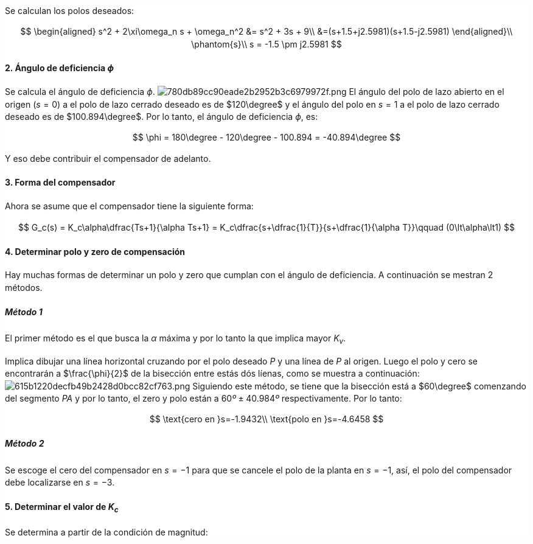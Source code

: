 Se calculan los polos deseados:

$$
\begin{aligned}
s^2 + 2\xi\omega_n s + \omega_n^2 &= s^2 + 3s + 9\\
&=(s+1.5+j2.5981)(s+1.5-j2.5981)
\end{aligned}\\
\phantom{s}\\
s = -1.5 \pm j2.5981
$$

#### 2. Ángulo de deficiencia $\phi$
Se calcula el ángulo de deficiencia $\phi$.
![780db89cc90eade2b2952b3c6979972f.png](../../../img/a588ed0996434818aa8f54bbc833263a.png)
El ángulo del polo de lazo abierto en el origen ($s=0$) a el polo de lazo cerrado deseado es de $120\degree$ y el ángulo del polo en $s=1$ a el polo de lazo cerrado deseado es de $100.894\degree$. Por lo tanto, el ángulo de deficiencia $\phi$, es:

$$
\phi = 180\degree - 120\degree - 100.894 = -40.894\degree
$$


Y eso debe contribuir el compensador de adelanto.

#### 3. Forma del compensador
Ahora se asume que el compensador tiene la siguiente forma:

$$
G_c(s) = K_c\alpha\dfrac{Ts+1}{\alpha Ts+1} = K_c\dfrac{s+\dfrac{1}{T}}{s+\dfrac{1}{\alpha T}}\qquad (0\lt\alpha\lt1)
$$


#### 4. Determinar polo y zero de compensación
Hay muchas formas de determinar un polo y zero que cumplan con el ángulo de deficiencia. A continuación se mestran 2 métodos.

##### Método 1
El primer método es el que busca la $\alpha$ máxima y por lo tanto la que implica mayor $K_v$.

Implica dibujar una línea horizontal cruzando por el polo deseado $P$ y una línea de $P$ al origen. Luego el polo y cero se encontrarán a $\frac{\phi}{2}$ de la bisección entre estás dós líenas, como se muestra a continuación:
![615b1220decfb49b2428d0bcc82cf763.png](../../../img/b2ba49acbd6344afbc3014484e85e73e.png)
Siguiendo este método, se tiene que la bisección está a $60\degree$ comenzando del segmento $PA$ y por lo tanto, el zero y polo están a $60º \pm 40.984º$ respectivamente. Por lo tanto:

$$
\text{cero en }s=-1.9432\\
\text{polo en }s=-4.6458
$$

##### Método 2
Se escoge el cero del compensador en $s=-1$ para que se cancele el polo de la planta en $s=-1$, así, el polo del compensador debe localizarse en $s=-3$.
#### 5. Determinar el valor de $K_c$
Se determina a partir de la condición de magnitud:
